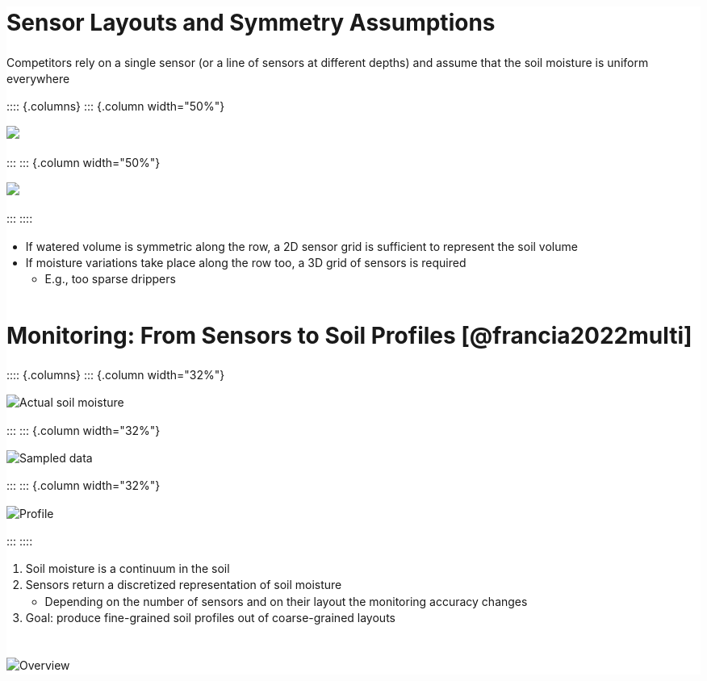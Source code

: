 # Sensor Layouts and Symmetry Assumptions

Competitors rely on a single sensor (or a line of sensors at different depths) and assume that the soil moisture is uniform everywhere 

:::: {.columns}
::: {.column width="50%"}

![](https://github.com/user-attachments/assets/3ecb211c-c5ae-4fdf-8870-4449155de0c9)

:::
::: {.column width="50%"}

![](https://github.com/user-attachments/assets/535ef33f-3107-4258-adb9-e3686cb327b3)

:::
::::

- If watered volume is symmetric along the row, a 2D sensor grid is sufficient to represent the soil volume
- If moisture variations take place along the row too, a 3D grid of sensors is required
    - E.g., too sparse drippers

# Monitoring: From Sensors to Soil Profiles [@francia2022multi]

:::: {.columns}
::: {.column width="32%"}

![Actual soil moisture](https://github.com/user-attachments/assets/b0c575e8-b0fe-4726-82a0-a894d53db809)

:::
::: {.column width="32%"}

![Sampled data](https://github.com/user-attachments/assets/e792be94-cbd4-489e-9026-e5c4f80d0a45)

:::
::: {.column width="32%"}

![Profile](https://github.com/user-attachments/assets/df2e2a26-8a54-49e1-936d-f8d93f48df55)

:::
::::

1. Soil moisture is a continuum in the soil
1. Sensors return a discretized representation of soil moisture
    - Depending on the number of sensors and on their layout the monitoring accuracy changes
1. Goal: produce fine-grained soil profiles out of coarse-grained layouts

# 

![Overview](https://github.com/user-attachments/assets/83118d01-bad4-4b54-8921-d2d1f9d73a3f)

